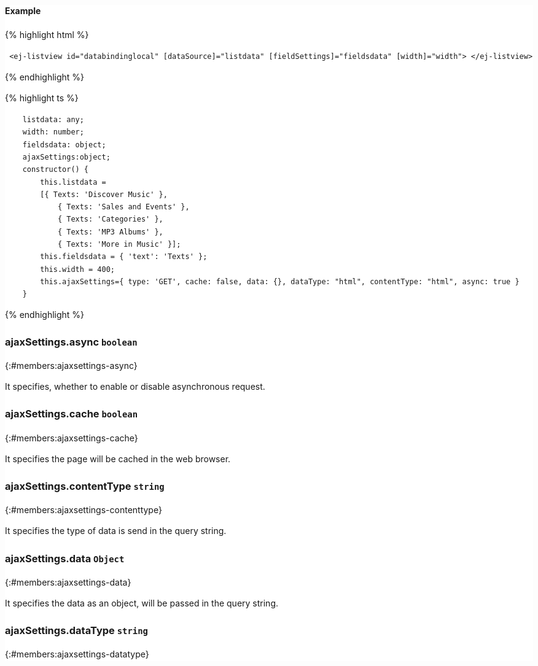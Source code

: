 #### Example

{% highlight html %}

     <ej-listview id="databindinglocal" [dataSource]="listdata" [fieldSettings]="fieldsdata" [width]="width"> </ej-listview>


{% endhighlight %}


{% highlight ts %}

        listdata: any;
        width: number;
        fieldsdata: object;
        ajaxSettings:object;
        constructor() {
            this.listdata =
            [{ Texts: 'Discover Music' },
                { Texts: 'Sales and Events' },
                { Texts: 'Categories' },
                { Texts: 'MP3 Albums' },
                { Texts: 'More in Music' }];
            this.fieldsdata = { 'text': 'Texts' };
            this.width = 400;
            this.ajaxSettings={ type: 'GET', cache: false, data: {}, dataType: "html", contentType: "html", async: true }
        }

  
{% endhighlight %}



### ajaxSettings.async `boolean`
{:#members:ajaxsettings-async}

It specifies, whether to enable or disable asynchronous request.

### ajaxSettings.cache `boolean`
{:#members:ajaxsettings-cache}

It specifies the page will be cached in the web browser.

### ajaxSettings.contentType `string`
{:#members:ajaxsettings-contenttype}

It specifies the type of data is send in the query string.

### ajaxSettings.data `Object`
{:#members:ajaxsettings-data}

It specifies the data as an object, will be passed in the query string.

### ajaxSettings.dataType `string`
{:#members:ajaxsettings-datatype}
